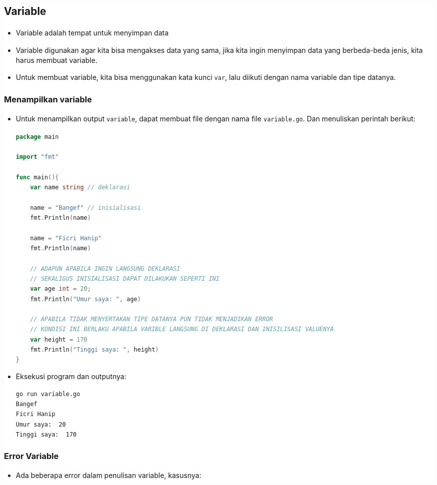 ## Variable

- Variable adalah tempat untuk menyimpan data

- Variable digunakan agar kita bisa mengakses data yang sama, jika kita ingin menyimpan data yang berbeda-beda jenis, kita harus membuat variable.

- Untuk membuat variable, kita bisa menggunakan kata kunci `var`, lalu diikuti dengan nama variable dan tipe datanya.

### Menampilkan variable

- Untuk menampilkan output `variable`, dapat membuat file dengan nama file `variable.go`. Dan menuliskan perintah berikut:
  
  ```go
  package main
  
  import "fmt"
  
  func main(){
      var name string // deklarasi
  
      name = "Bangef" // inisialisasi
      fmt.Println(name)
  
      name = "Ficri Hanip"
      fmt.Println(name)
  
      // ADAPUN APABILA INGIN LANGSUNG DEKLARASI 
      // SEKALIGUS INISIALISASI DAPAT DILAKUKAN SEPERTI INI
      var age int = 20;
      fmt.Println("Umur saya: ", age)
  
      // APABILA TIDAK MENYERTAKAN TIPE DATANYA PUN TIDAK MENJADIKAN ERROR
      // KONDISI INI BERLAKU APABILA VARIBLE LANGSUNG DI DEKLARASI DAN INISILISASI VALUENYA
      var height = 170
      fmt.Println("Tinggi saya: ", height)
  }
  ```

- Eksekusi program dan outputnya:
  
  ```bash
  go run variable.go
  Bangef
  Ficri Hanip      
  Umur saya:  20   
  Tinggi saya:  170
  ```

### Error Variable

- Ada beberapa error dalam penulisan variable, kasusnya:
  